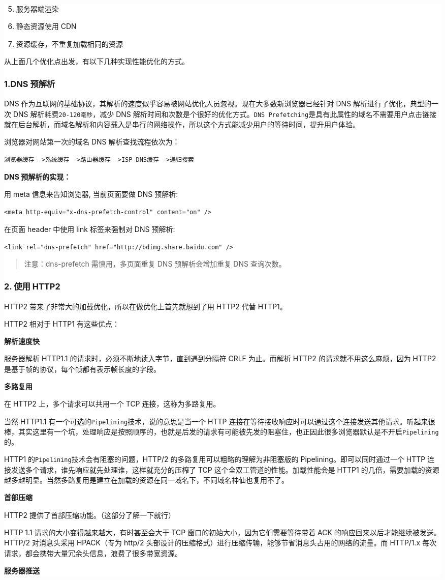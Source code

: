 5.  服务器端渲染
    
6.  静态资源使用 CDN
    
7.  资源缓存，不重复加载相同的资源
    

从上面几个优化点出发，有以下几种实现性能优化的方式。

### 1.DNS 预解析

DNS 作为互联网的基础协议，其解析的速度似乎容易被网站优化人员忽视。现在大多数新浏览器已经针对 DNS 解析进行了优化，典型的一次 DNS 解析耗费`20-120毫秒`，减少 DNS 解析时间和次数是个很好的优化方式。`DNS Prefetching`是具有此属性的域名不需要用户点击链接就在后台解析，而域名解析和内容载入是串行的网络操作，所以这个方式能减少用户的等待时间，提升用户体验。

浏览器对网站第一次的域名 DNS 解析查找流程依次为：

`浏览器缓存 ->系统缓存 ->路由器缓存 ->ISP DNS缓存 ->递归搜索`

**DNS 预解析的实现：**

用 meta 信息来告知浏览器, 当前页面要做 DNS 预解析:

```
<meta http-equiv="x-dns-prefetch-control" content="on" />
```

在页面 header 中使用 link 标签来强制对 DNS 预解析:

```
<link rel="dns-prefetch" href="http://bdimg.share.baidu.com" />
```

> 注意：dns-prefetch 需慎用，多页面重复 DNS 预解析会增加重复 DNS 查询次数。

### 2. 使用 HTTP2

HTTP2 带来了非常大的加载优化，所以在做优化上首先就想到了用 HTTP2 代替 HTTP1。

HTTP2 相对于 HTTP1 有这些优点：

**解析速度快**

服务器解析 HTTP1.1 的请求时，必须不断地读入字节，直到遇到分隔符 CRLF 为止。而解析 HTTP2 的请求就不用这么麻烦，因为 HTTP2 是基于帧的协议，每个帧都有表示帧长度的字段。

**多路复用**

在 HTTP2 上，多个请求可以共用一个 TCP 连接，这称为多路复用。

当然 HTTP1.1 有一个可选的`Pipelining`技术，说的意思是当一个 HTTP 连接在等待接收响应时可以通过这个连接发送其他请求。听起来很棒，其实这里有一个坑，处理响应是按照顺序的，也就是后发的请求有可能被先发的阻塞住，也正因此很多浏览器默认是不开启`Pipelining`的。

HTTP1 的`Pipelining`技术会有阻塞的问题，HTTP/2 的多路复用可以粗略的理解为非阻塞版的 Pipelining。即可以同时通过一个 HTTP 连接发送多个请求，谁先响应就先处理谁，这样就充分的压榨了 TCP 这个全双工管道的性能。加载性能会是 HTTP1 的几倍，需要加载的资源越多越明显。当然多路复用是建立在加载的资源在同一域名下，不同域名神仙也复用不了。

**首部压缩**

HTTP2 提供了首部压缩功能。（这部分了解一下就行）

HTTP 1.1 请求的大小变得越来越大，有时甚至会大于 TCP 窗口的初始大小，因为它们需要等待带着 ACK 的响应回来以后才能继续被发送。HTTP/2 对消息头采用 HPACK（专为 http/2 头部设计的压缩格式）进行压缩传输，能够节省消息头占用的网络的流量。而 HTTP/1.x 每次请求，都会携带大量冗余头信息，浪费了很多带宽资源。

**服务器推送**
